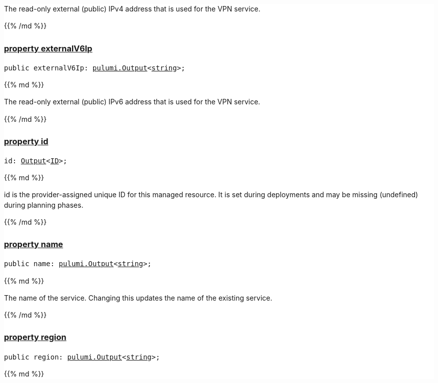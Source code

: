 The read-only external (public) IPv4 address that is used for the VPN service.

{{% /md %}}
</div>
<h3 class="pdoc-member-header" id="Service-externalV6Ip">
<a class="pdoc-child-name" href="https://github.com/pulumi/pulumi-openstack/blob/5809dcfcc0102f952c05ffb5536627de2d049319/sdk/nodejs/vpnaas/service.ts#L52">property <b>externalV6Ip</b></a>
</h3>
<div class="pdoc-member-contents">
<pre class="highlight"><span class='kd'>public </span>externalV6Ip: <a href='/reference/pkg/nodejs/pulumi/pulumi/#Output'>pulumi.Output</a>&lt;<span class='kd'><a href='https://developer.mozilla.org/en-US/docs/Web/JavaScript/Reference/Global_Objects/String'>string</a></span>&gt;;</pre>
{{% md %}}

The read-only external (public) IPv6 address that is used for the VPN service.

{{% /md %}}
</div>
<h3 class="pdoc-member-header" id="Service-id">
<a class="pdoc-child-name" href="https://github.com/pulumi/pulumi-openstack/blob/5809dcfcc0102f952c05ffb5536627de2d049319/sdk/nodejs/node_modules/@pulumi/pulumi/resource.d.ts#L138">property <b>id</b></a>
</h3>
<div class="pdoc-member-contents">
<pre class="highlight"><span class='kd'></span>id: <a href='/reference/pkg/nodejs/pulumi/pulumi/#Output'>Output</a>&lt;<a href='/reference/pkg/nodejs/pulumi/pulumi/#ID'>ID</a>&gt;;</pre>
{{% md %}}

id is the provider-assigned unique ID for this managed resource.  It is set during
deployments and may be missing (undefined) during planning phases.

{{% /md %}}
</div>
<h3 class="pdoc-member-header" id="Service-name">
<a class="pdoc-child-name" href="https://github.com/pulumi/pulumi-openstack/blob/5809dcfcc0102f952c05ffb5536627de2d049319/sdk/nodejs/vpnaas/service.ts#L57">property <b>name</b></a>
</h3>
<div class="pdoc-member-contents">
<pre class="highlight"><span class='kd'>public </span>name: <a href='/reference/pkg/nodejs/pulumi/pulumi/#Output'>pulumi.Output</a>&lt;<span class='kd'><a href='https://developer.mozilla.org/en-US/docs/Web/JavaScript/Reference/Global_Objects/String'>string</a></span>&gt;;</pre>
{{% md %}}

The name of the service. Changing this updates the name of
the existing service.

{{% /md %}}
</div>
<h3 class="pdoc-member-header" id="Service-region">
<a class="pdoc-child-name" href="https://github.com/pulumi/pulumi-openstack/blob/5809dcfcc0102f952c05ffb5536627de2d049319/sdk/nodejs/vpnaas/service.ts#L64">property <b>region</b></a>
</h3>
<div class="pdoc-member-contents">
<pre class="highlight"><span class='kd'>public </span>region: <a href='/reference/pkg/nodejs/pulumi/pulumi/#Output'>pulumi.Output</a>&lt;<span class='kd'><a href='https://developer.mozilla.org/en-US/docs/Web/JavaScript/Reference/Global_Objects/String'>string</a></span>&gt;;</pre>
{{% md %}}
